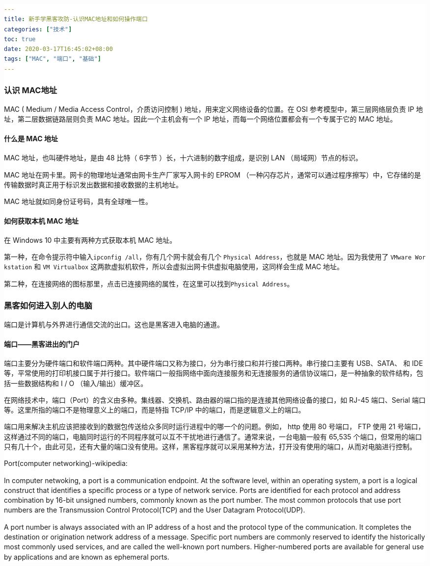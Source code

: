 ```yaml
---
title: 新手学黑客攻防-认识MAC地址和如何操作端口
categories: ["技术"]
toc: true
date: 2020-03-17T16:45:02+08:00
tags: ["MAC", "端口", "基础"]
---
```


### 认识 MAC地址

MAC ( Medium / Media Access Control，介质访问控制 ) 地址，用来定义网络设备的位置。在 OSI 参考模型中，第三层网络层负责 IP 地址，第二层数据链路层则负责 MAC 地址。因此一个主机会有一个 IP 地址，而每一个网络位置都会有一个专属于它的 MAC 地址。

#### 什么是 MAC 地址

MAC 地址，也叫硬件地址，是由 48 比特（ 6字节 ）长，十六进制的数字组成，是识别 LAN （局域网）节点的标识。

MAC 地址在网卡里。网卡的物理地址通常由网卡生产厂家写入网卡的 EPROM （一种闪存芯片，通常可以通过程序擦写）中，它存储的是传输数据时真正用于标识发出数据和接收数据的主机地址。

MAC 地址就如同身份证号码，具有全球唯一性。

#### 如何获取本机 MAC 地址

在 Windows 10 中主要有两种方式获取本机 MAC 地址。

第一种，在命令提示符中输入`ipconfig /all`，你有几个网卡就会有几个 `Physical Address`，也就是 MAC 地址。因为我使用了 `VMware Workstation` 和 `VM Virtualbox` 这两款虚拟机软件，所以会虚拟出网卡供虚拟电脑使用，这同样会生成 MAC 地址。

第二种，在连接网络的图标那里，点击已连接网络的属性，在这里可以找到`Physical Address`。

### 黑客如何进入别人的电脑

端口是计算机与外界进行通信交流的出口。这也是黑客进入电脑的通道。

#### 端口——黑客进出的门户

端口主要分为硬件端口和软件端口两种。其中硬件端口又称为接口，分为串行接口和并行接口两种。串行接口主要有 USB、SATA、 和 IDE 等，平常使用的打印机接口属于并行接口。软件端口一般指网络中面向连接服务和无连接服务的通信协议端口，是一种抽象的软件结构，包括一些数据结构和 I / O （输入/输出）缓冲区。

在网络技术中，端口（Port）的含义由多种。集线器、交换机、路由器的端口指的是连接其他网络设备的接口，如 RJ-45 端口、Serial 端口等。这里所指的端口不是物理意义上的端口，而是特指 TCP/IP 中的端口，而是逻辑意义上的端口。

端口用来解决主机应该把接收到的数据包传送给众多同时运行进程中的哪一个的问题。例如， http 使用 80 号端口， FTP 使用 21 号端口，这样通过不同的端口，电脑同时运行的不同程序就可以互不干扰地进行通信了。通常来说，一台电脑一般有 65,535 个端口，但常用的端口只有几十个，由此可见，还有大量的端口没有使用。这样，黑客程序就可以采用某种方法，打开没有使用的端口，从而对电脑进行控制。

Port(computer networking)-wikipedia:

In computer netwoking, a port is a communication endpoint. At the software level, within an operating system, a port is a logical construct that identifies a speciflc process or a type of network service. Ports are identified for each protocol and address combination by 16-bit unsigned numbers, commonly known as the port number. The most common protocols that use port numbers are the Transmussion Control Protocol(TCP) and the User Datagram Protocol(UDP).

A port number is always associated with an IP address of a host and the protocol type of the communication. It completes the destination or origination network address of a message. Specific port numbers are commonly reserved to identify the historically most commonly used services, and are called the well-known port numbers. Higher-numbered ports are available for general use by applications and are known as ephemeral ports.
